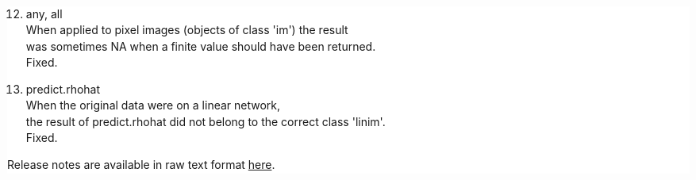 12. any, all  
     When applied to pixel images (objects of class 'im') the result   
     was sometimes NA when a finite value should have been returned.  
     Fixed.    

13. predict.rhohat  
     When the original data were on a linear network,  
     the result of predict.rhohat did not belong to the correct class 'linim'.  
     Fixed.

Release notes are available in raw text format [here](spatstat-1.48-0.txt).
